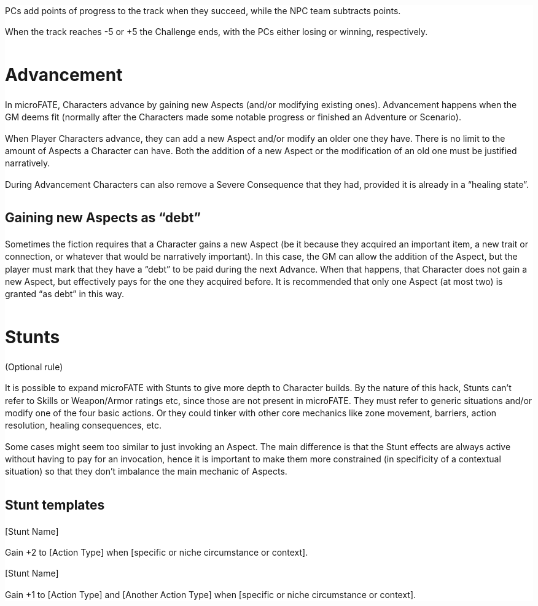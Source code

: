 PCs add points of progress to the track when they succeed, while the NPC team subtracts points.

When the track reaches -5 or +5 the Challenge ends, with the PCs either losing or winning, respectively.


# Advancement

In microFATE, Characters advance by gaining new Aspects (and/or modifying existing ones). Advancement happens when the GM deems fit (normally after the Characters made some notable progress or finished an Adventure or Scenario).

When Player Characters advance, they can add a new Aspect and/or modify an older one they have. There is no limit to the amount of Aspects a Character can have. Both the addition of a new Aspect or the modification of an old one must be justified narratively.

During Advancement Characters can also remove a Severe Consequence that they had, provided it is already in a “healing state”.


## Gaining new Aspects as “debt”

Sometimes the fiction requires that a Character gains a new Aspect (be it because they acquired an important item, a new trait or connection, or whatever that would be narratively important). In this case, the GM can allow the addition of the Aspect, but the player must mark that they have a “debt” to be paid during the next Advance. When that happens, that Character does not gain a new Aspect, but effectively pays for the one they acquired before. It is recommended that only one Aspect (at most two) is granted “as debt” in this way.


# Stunts

(Optional rule)

It is possible to expand microFATE with Stunts to give more depth to Character builds. By the nature of this hack, Stunts can’t refer to Skills or Weapon/Armor ratings etc, since those are not present in microFATE. They must refer to generic situations and/or modify one of the four basic actions. Or they could tinker with other core mechanics like zone movement, barriers, action resolution, healing consequences, etc.

Some cases might seem too similar to just invoking an Aspect. The main difference is that the Stunt effects are always active without having to pay for an invocation, hence it is important to make them more constrained (in specificity of a contextual situation) so that they don’t imbalance the main mechanic of Aspects.


## Stunt templates 

[Stunt Name]

Gain +2 to [Action Type] when [specific or niche circumstance or context].

[Stunt Name]

Gain +1 to [Action Type] and [Another Action Type] when [specific or niche circumstance or context].
